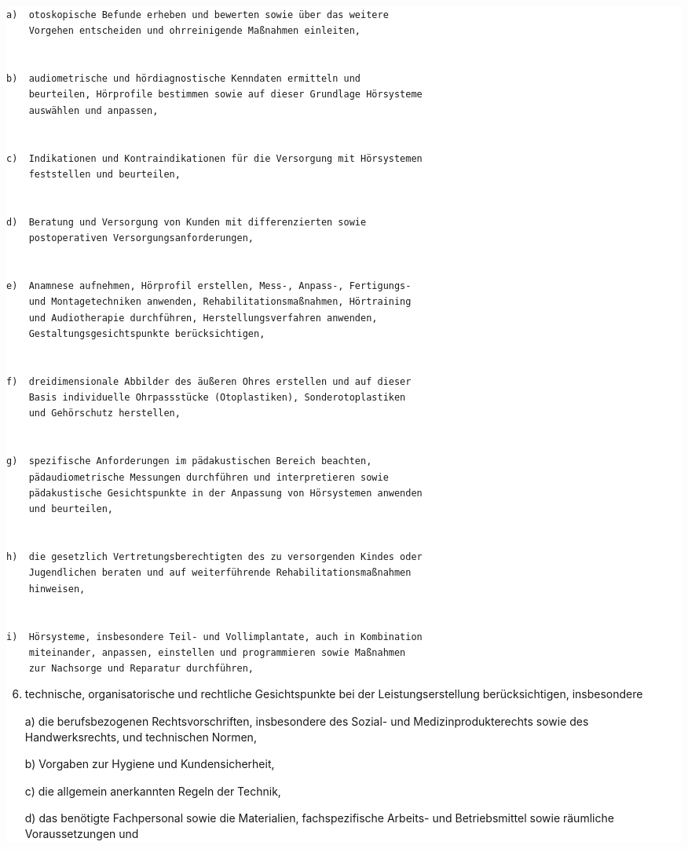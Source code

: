     a)  otoskopische Befunde erheben und bewerten sowie über das weitere
        Vorgehen entscheiden und ohrreinigende Maßnahmen einleiten,


    b)  audiometrische und hördiagnostische Kenndaten ermitteln und
        beurteilen, Hörprofile bestimmen sowie auf dieser Grundlage Hörsysteme
        auswählen und anpassen,


    c)  Indikationen und Kontraindikationen für die Versorgung mit Hörsystemen
        feststellen und beurteilen,


    d)  Beratung und Versorgung von Kunden mit differenzierten sowie
        postoperativen Versorgungsanforderungen,


    e)  Anamnese aufnehmen, Hörprofil erstellen, Mess-, Anpass-, Fertigungs-
        und Montagetechniken anwenden, Rehabilitationsmaßnahmen, Hörtraining
        und Audiotherapie durchführen, Herstellungsverfahren anwenden,
        Gestaltungsgesichtspunkte berücksichtigen,


    f)  dreidimensionale Abbilder des äußeren Ohres erstellen und auf dieser
        Basis individuelle Ohrpassstücke (Otoplastiken), Sonderotoplastiken
        und Gehörschutz herstellen,


    g)  spezifische Anforderungen im pädakustischen Bereich beachten,
        pädaudiometrische Messungen durchführen und interpretieren sowie
        pädakustische Gesichtspunkte in der Anpassung von Hörsystemen anwenden
        und beurteilen,


    h)  die gesetzlich Vertretungsberechtigten des zu versorgenden Kindes oder
        Jugendlichen beraten und auf weiterführende Rehabilitationsmaßnahmen
        hinweisen,


    i)  Hörsysteme, insbesondere Teil- und Vollimplantate, auch in Kombination
        miteinander, anpassen, einstellen und programmieren sowie Maßnahmen
        zur Nachsorge und Reparatur durchführen,





6.  technische, organisatorische und rechtliche Gesichtspunkte bei der
    Leistungserstellung berücksichtigen, insbesondere

    a)  die berufsbezogenen Rechtsvorschriften, insbesondere des Sozial- und
        Medizinprodukterechts sowie des Handwerksrechts, und technischen
        Normen,


    b)  Vorgaben zur Hygiene und Kundensicherheit,


    c)  die allgemein anerkannten Regeln der Technik,


    d)  das benötigte Fachpersonal sowie die Materialien, fachspezifische
        Arbeits- und Betriebsmittel sowie räumliche Voraussetzungen und
